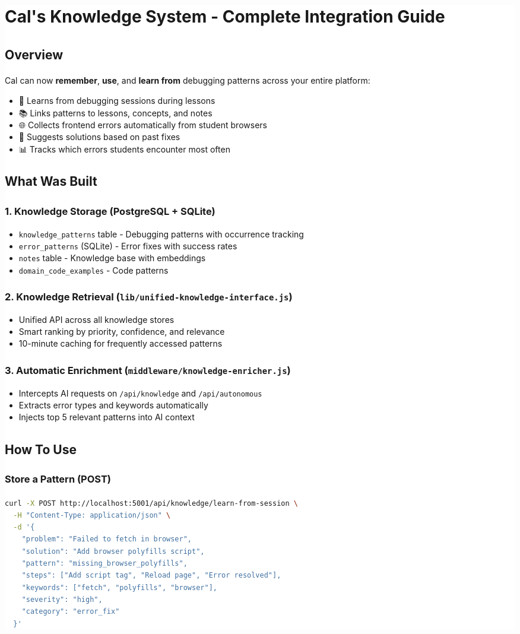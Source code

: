 # Cal's Knowledge System - Complete Integration Guide

## Overview
Cal can now **remember**, **use**, and **learn from** debugging patterns across your entire platform:
- 🧠 Learns from debugging sessions during lessons
- 📚 Links patterns to lessons, concepts, and notes
- 🌐 Collects frontend errors automatically from student browsers
- 🎯 Suggests solutions based on past fixes
- 📊 Tracks which errors students encounter most often

## What Was Built

### 1. **Knowledge Storage** (PostgreSQL + SQLite)
- `knowledge_patterns` table - Debugging patterns with occurrence tracking
- `error_patterns` (SQLite) - Error fixes with success rates
- `notes` table - Knowledge base with embeddings
- `domain_code_examples` - Code patterns

### 2. **Knowledge Retrieval** (`lib/unified-knowledge-interface.js`)
- Unified API across all knowledge stores
- Smart ranking by priority, confidence, and relevance
- 10-minute caching for frequently accessed patterns

### 3. **Automatic Enrichment** (`middleware/knowledge-enricher.js`)
- Intercepts AI requests on `/api/knowledge` and `/api/autonomous`
- Extracts error types and keywords automatically
- Injects top 5 relevant patterns into AI context

## How To Use

### Store a Pattern (POST)
```bash
curl -X POST http://localhost:5001/api/knowledge/learn-from-session \
  -H "Content-Type: application/json" \
  -d '{
    "problem": "Failed to fetch in browser",
    "solution": "Add browser polyfills script",
    "pattern": "missing_browser_polyfills",
    "steps": ["Add script tag", "Reload page", "Error resolved"],
    "keywords": ["fetch", "polyfills", "browser"],
    "severity": "high",
    "category": "error_fix"
  }'
```
